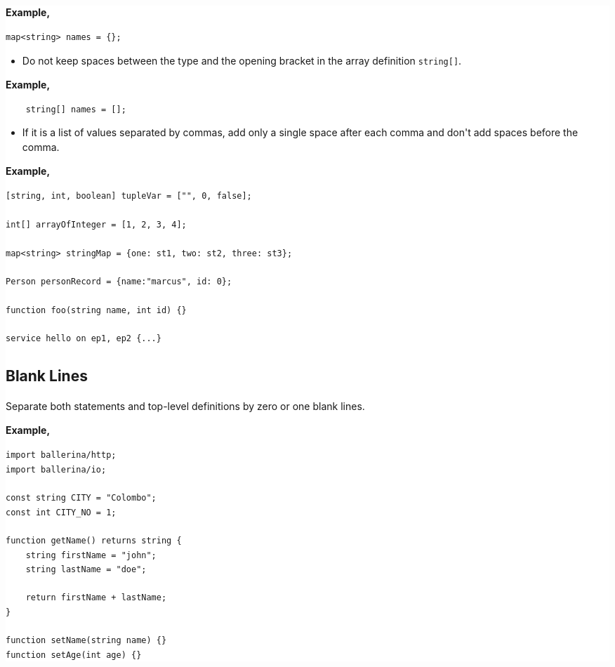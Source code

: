 **Example,**

```ballerina
map<string> names = {};
```

- Do not keep spaces between the type and the opening bracket in the array definition `string[]`.
      
**Example,**

```ballerina
    string[] names = [];
```

* If it is a list of values separated by commas, add only a single space after each comma and don't add spaces before the comma.
  
**Example,**

```ballerina
[string, int, boolean] tupleVar = ["", 0, false];
    
int[] arrayOfInteger = [1, 2, 3, 4];
    
map<string> stringMap = {one: st1, two: st2, three: st3};
    
Person personRecord = {name:"marcus", id: 0};
    
function foo(string name, int id) {}
    
service hello on ep1, ep2 {...}
```

## Blank Lines

Separate both statements and top-level definitions by zero or one blank lines.

**Example,**
  
```ballerina
import ballerina/http;
import ballerina/io;
    
const string CITY = "Colombo";
const int CITY_NO = 1;
    
function getName() returns string {
    string firstName = "john";
    string lastName = "doe";
        
    return firstName + lastName;
}
    
function setName(string name) {}
function setAge(int age) {}
```
  